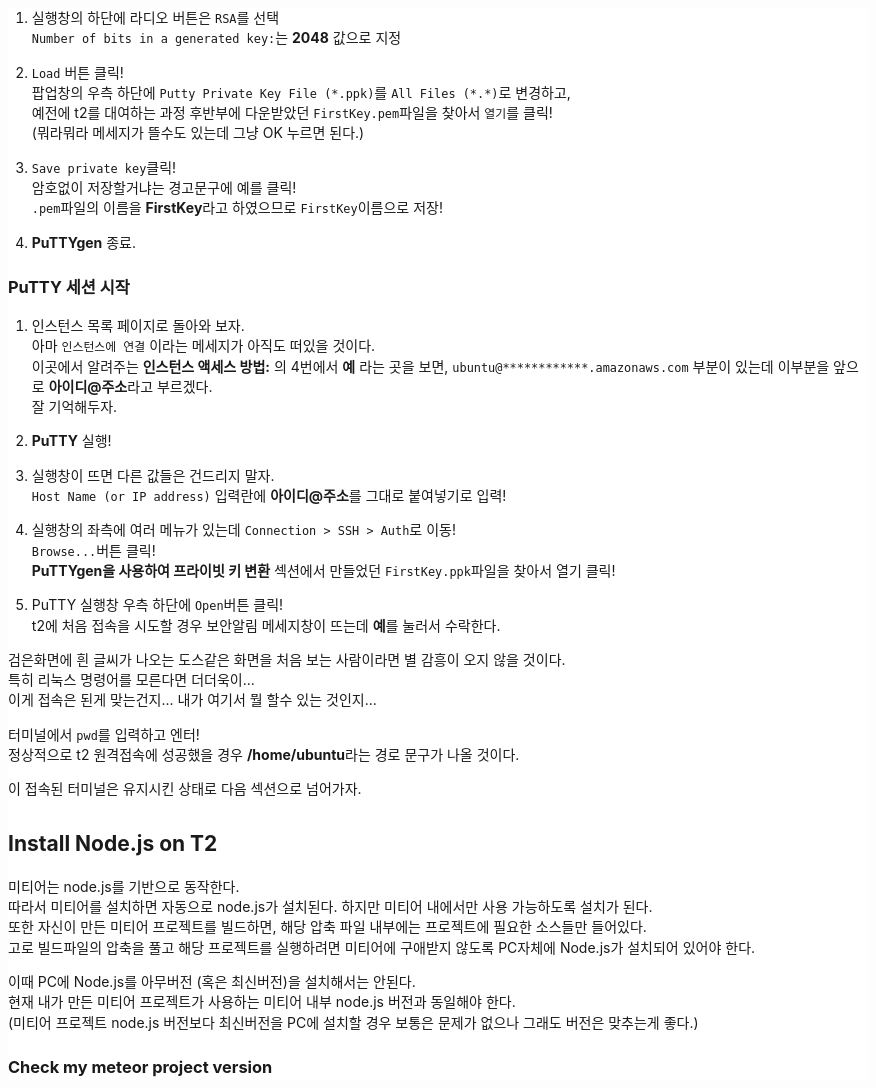 1. 실행창의 하단에 라디오 버튼은 `RSA`를 선택  
`Number of bits in a generated key:`는 **2048** 값으로 지정

1. `Load` 버튼 클릭!  
팝업창의 우측 하단에 `Putty Private Key File (*.ppk)`를 `All Files (*.*)`로 변경하고,  
예전에 t2를 대여하는 과정 후반부에 다운받았던 `FirstKey.pem`파일을 찾아서 `열기`를 클릭!  
(뭐라뭐라 메세지가 뜰수도 있는데 그냥 OK 누르면 된다.)

1. `Save private key`클릭!  
암호없이 저장할거냐는 경고문구에 예를 클릭!  
`.pem`파일의 이름을 **FirstKey**라고 하였으므로 `FirstKey`이름으로 저장!

1. **PuTTYgen** 종료.

### PuTTY 세션 시작

1. 인스턴스 목록 페이지로 돌아와 보자.  
아마 `인스턴스에 연결` 이라는 메세지가 아직도 떠있을 것이다.  
이곳에서 알려주는 **인스턴스 액세스 방법:** 의 4번에서 **예** 라는 곳을 보면, 
`ubuntu@************.amazonaws.com` 부분이 있는데 이부분을 앞으로 **아이디@주소**라고 부르겠다.  
잘 기억해두자.

1. **PuTTY** 실행!

1. 실행창이 뜨면 다른 값들은 건드리지 말자.  
`Host Name (or IP address)` 입력란에 **아이디@주소**를 그대로 붙여넣기로 입력!

1. 실행창의 좌측에 여러 메뉴가 있는데 `Connection > SSH > Auth`로 이동!  
`Browse...`버튼 클릭!  
**PuTTYgen을 사용하여 프라이빗 키 변환** 섹션에서 만들었던 `FirstKey.ppk`파일을 찾아서 열기 클릭!

1. PuTTY 실행창 우측 하단에 `Open`버튼 클릭!  
t2에 처음 접속을 시도할 경우 보안알림 메세지창이 뜨는데 **예**를 눌러서 수락한다.

검은화면에 흰 글씨가 나오는 도스같은 화면을 처음 보는 사람이라면 별 감흥이 오지 않을 것이다.  
특히 리눅스 명령어를 모른다면 더더욱이...  
이게 접속은 된게 맞는건지... 내가 여기서 뭘 할수 있는 것인지...

터미널에서 `pwd`를 입력하고 엔터!  
정상적으로 t2 원격접속에 성공했을 경우 **/home/ubuntu**라는 경로 문구가 나올 것이다.

이 접속된 터미널은 유지시킨 상태로 다음 섹션으로 넘어가자.

## Install Node.js on T2

미티어는 node.js를 기반으로 동작한다.  
따라서 미티어를 설치하면 자동으로 node.js가 설치된다. 하지만 미티어 내에서만 사용 가능하도록 설치가 된다.  
또한 자신이 만든 미티어 프로젝트를 빌드하면, 해당 압축 파일 내부에는 프로젝트에 필요한 소스들만 들어있다.  
고로 빌드파일의 압축을 풀고 해당 프로젝트를 실행하려면 미티어에 구애받지 않도록 PC자체에 Node.js가 설치되어 있어야 한다.

이때 PC에 Node.js를 아무버전 (혹은 최신버전)을  설치해서는 안된다.  
현재 내가 만든 미티어 프로젝트가 사용하는 미티어 내부 node.js 버전과 동일해야 한다.  
(미티어 프로젝트 node.js 버전보다 최신버전을 PC에 설치할 경우 보통은 문제가 없으나 그래도 버전은 맞추는게 좋다.)

### Check my meteor project version
